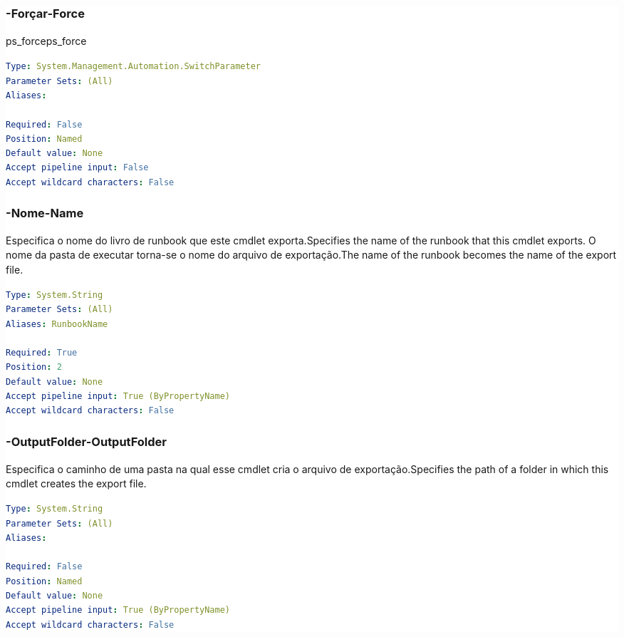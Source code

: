 ### <span data-ttu-id="00c97-116">-Forçar</span><span class="sxs-lookup"><span data-stu-id="00c97-116">-Force</span></span>
<span data-ttu-id="00c97-117">ps_force</span><span class="sxs-lookup"><span data-stu-id="00c97-117">ps_force</span></span>

```yaml
Type: System.Management.Automation.SwitchParameter
Parameter Sets: (All)
Aliases:

Required: False
Position: Named
Default value: None
Accept pipeline input: False
Accept wildcard characters: False
```

### <span data-ttu-id="00c97-118">-Nome</span><span class="sxs-lookup"><span data-stu-id="00c97-118">-Name</span></span>
<span data-ttu-id="00c97-119">Especifica o nome do livro de runbook que este cmdlet exporta.</span><span class="sxs-lookup"><span data-stu-id="00c97-119">Specifies the name of the runbook that this cmdlet exports.</span></span>
<span data-ttu-id="00c97-120">O nome da pasta de executar torna-se o nome do arquivo de exportação.</span><span class="sxs-lookup"><span data-stu-id="00c97-120">The name of the runbook becomes the name of the export file.</span></span>

```yaml
Type: System.String
Parameter Sets: (All)
Aliases: RunbookName

Required: True
Position: 2
Default value: None
Accept pipeline input: True (ByPropertyName)
Accept wildcard characters: False
```

### <span data-ttu-id="00c97-121">-OutputFolder</span><span class="sxs-lookup"><span data-stu-id="00c97-121">-OutputFolder</span></span>
<span data-ttu-id="00c97-122">Especifica o caminho de uma pasta na qual esse cmdlet cria o arquivo de exportação.</span><span class="sxs-lookup"><span data-stu-id="00c97-122">Specifies the path of a folder in which this cmdlet creates the export file.</span></span>

```yaml
Type: System.String
Parameter Sets: (All)
Aliases:

Required: False
Position: Named
Default value: None
Accept pipeline input: True (ByPropertyName)
Accept wildcard characters: False
```
